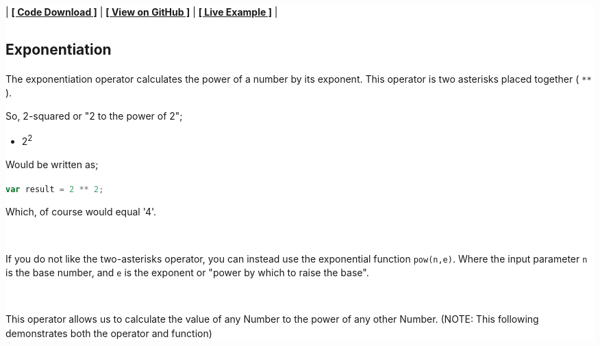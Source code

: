 
<div id="jotted-demo-3" class="jotted-theme-stacked"></div>

<script>
    new Jotted(document.querySelector("#jotted-demo-3"), {
    files: [
        {
            type: "js",
            hide: false,
            url:"https://raw.githubusercontent.com/Montana-Media-Arts/120_CreativeCoding/master/lecture_code/06/02_modulo_03/sketch.js"
        },
        {
            type: "html",
            hide: true,
            url:"../../../p5_resources/index.html"
        }
    ],
    showBlank: false,
    showResult: true,
    plugins: [
        { name: 'ace', options: { "maxLines": 50 } },
        // { name: 'console', options: { autoClear: true } },
    ]
});
</script>

| [**[ Code Download ]**](https://github.com/Montana-Media-Arts/120_CreativeCoding/raw/master/lecture_code/06/02_modulo_03/02_modulo_03.zip) | [**[ View on GitHub ]**](https://github.com/Montana-Media-Arts/120_CreativeCoding/raw/master/lecture_code/06/02_modulo_03/) | [**[ Live Example ]**](https://montana-media-arts.github.io/120_CreativeCoding/lecture_code/06/02_modulo_03/) |


## Exponentiation

The exponentiation operator calculates the power of a number by its exponent. This operator is two asterisks placed together ( `**` ).

So, 2-squared or "2 to the power of 2";

- 2<sup>2</sup>

Would be written as;

```js
var result = 2 ** 2;
```

Which, of course would equal '4'.


<br />

If you do not like the two-asterisks operator, you can instead use the exponential function `pow(n,e)`. Where the input parameter `n` is the base number, and `e` is the exponent or "power by which to raise the base".

<br />

This operator allows us to calculate the value of any Number to the power of any other Number. (NOTE: This following demonstrates both the operator and function)
